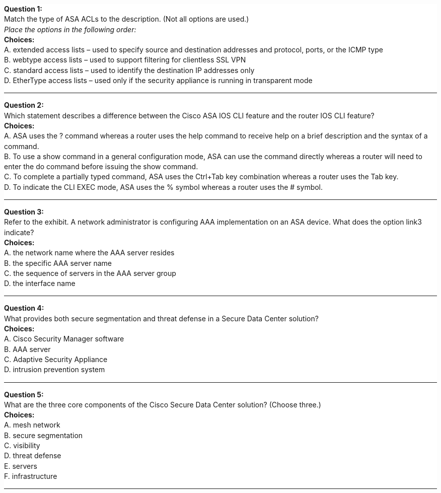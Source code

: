 

**Question 1:**  
Match the type of ASA ACLs to the description. (Not all options are used.)  
*Place the options in the following order:*  
**Choices:**  
A. extended access lists – used to specify source and destination addresses and protocol, ports, or the ICMP type  
B. webtype access lists – used to support filtering for clientless SSL VPN  
C. standard access lists – used to identify the destination IP addresses only  
D. EtherType access lists – used only if the security appliance is running in transparent mode

---

**Question 2:**  
Which statement describes a difference between the Cisco ASA IOS CLI feature and the router IOS CLI feature?  
**Choices:**  
A. ASA uses the ? command whereas a router uses the help command to receive help on a brief description and the syntax of a command.  
B. To use a show command in a general configuration mode, ASA can use the command directly whereas a router will need to enter the do command before issuing the show command.  
C. To complete a partially typed command, ASA uses the Ctrl+Tab key combination whereas a router uses the Tab key.  
D. To indicate the CLI EXEC mode, ASA uses the % symbol whereas a router uses the # symbol.

---

**Question 3:**  
Refer to the exhibit. A network administrator is configuring AAA implementation on an ASA device. What does the option link3 indicate?  
**Choices:**  
A. the network name where the AAA server resides  
B. the specific AAA server name  
C. the sequence of servers in the AAA server group  
D. the interface name

---

**Question 4:**  
What provides both secure segmentation and threat defense in a Secure Data Center solution?  
**Choices:**  
A. Cisco Security Manager software  
B. AAA server  
C. Adaptive Security Appliance  
D. intrusion prevention system

---

**Question 5:**  
What are the three core components of the Cisco Secure Data Center solution? (Choose three.)  
**Choices:**  
A. mesh network  
B. secure segmentation  
C. visibility  
D. threat defense  
E. servers  
F. infrastructure

---